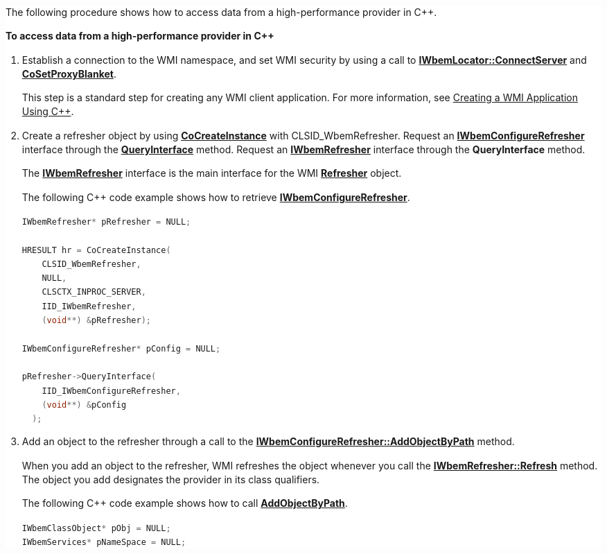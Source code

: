 

The following procedure shows how to access data from a high-performance provider in C++.

**To access data from a high-performance provider in C++**

1.  Establish a connection to the WMI namespace, and set WMI security by using a call to [**IWbemLocator::ConnectServer**](/windows/desktop/api/Wbemcli/nf-wbemcli-iwbemlocator-connectserver) and [**CoSetProxyBlanket**](/windows/win32/api/combaseapi/nf-combaseapi-cosetproxyblanket).

    This step is a standard step for creating any WMI client application. For more information, see [Creating a WMI Application Using C++](creating-a-wmi-application-using-c-.md).

2.  Create a refresher object by using [**CoCreateInstance**](/windows/win32/api/combaseapi/nf-combaseapi-cocreateinstance) with CLSID\_WbemRefresher. Request an [**IWbemConfigureRefresher**](/windows/desktop/api/Wbemcli/nn-wbemcli-iwbemconfigurerefresher) interface through the [**QueryInterface**](/windows/win32/api/unknwn/nf-unknwn-iunknown-queryinterface(q)) method. Request an [**IWbemRefresher**](/windows/desktop/api/Wbemcli/nn-wbemcli-iwbemrefresher) interface through the **QueryInterface** method.

    The [**IWbemRefresher**](/windows/desktop/api/Wbemcli/nn-wbemcli-iwbemrefresher) interface is the main interface for the WMI [**Refresher**](swbemrefreshableitem-refresher.md) object.

    The following C++ code example shows how to retrieve [**IWbemConfigureRefresher**](/windows/desktop/api/Wbemcli/nn-wbemcli-iwbemrefresher).

    ```C++
    IWbemRefresher* pRefresher = NULL;

    HRESULT hr = CoCreateInstance(
        CLSID_WbemRefresher,
        NULL,
        CLSCTX_INPROC_SERVER,
        IID_IWbemRefresher,
        (void**) &pRefresher);

    IWbemConfigureRefresher* pConfig = NULL;

    pRefresher->QueryInterface( 
        IID_IWbemConfigureRefresher,
        (void**) &pConfig
      );
    ```

    

3.  Add an object to the refresher through a call to the [**IWbemConfigureRefresher::AddObjectByPath**](/windows/desktop/api/Wbemcli/nf-wbemcli-iwbemconfigurerefresher-addobjectbypath) method.

    When you add an object to the refresher, WMI refreshes the object whenever you call the [**IWbemRefresher::Refresh**](/windows/desktop/api/Wbemcli/nf-wbemcli-iwbemrefresher-refresh) method. The object you add designates the provider in its class qualifiers.

    The following C++ code example shows how to call [**AddObjectByPath**](/windows/desktop/api/Wbemcli/nf-wbemcli-iwbemconfigurerefresher-addobjectbypath).

    ```C++
    IWbemClassObject* pObj = NULL;
    IWbemServices* pNameSpace = NULL;
